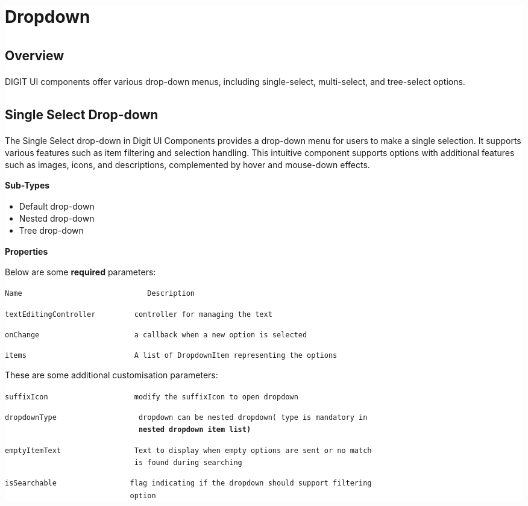 # Dropdown

## Overview <a href="#dx8hmybsdzva" id="dx8hmybsdzva"></a>

DIGIT UI components offer various drop-down menus, including single-select, multi-select, and tree-select options.

## Single Select Drop-down <a href="#dx8hmybsdzva" id="dx8hmybsdzva"></a>

The Single Select drop-down in Digit UI Components provides a drop-down menu for users to make a single selection. It supports various features such as item filtering and selection handling. This intuitive component supports options with additional features such as images, icons, and descriptions, complemented by hover and mouse-down effects.

**Sub-Types**

* Default drop-down
* Nested drop-down
* Tree drop-down

**Properties**

Below are some **required** parameters:

```
Name                             Description
```

```
textEditingController         controller for managing the text
```

```
onChange                      a callback when a new option is selected
```

```
items                         A list of DropdownItem representing the options
```

These are some additional customisation parameters:

```
suffixIcon                    modify the suffixIcon to open dropdown
```

<pre><code>dropdownType                   dropdown can be nested dropdown( type is mandatory in
<strong>                               nested dropdown item list)
</strong></code></pre>

```
emptyItemText                 Text to display when empty options are sent or no match
                              is found during searching
```

```
isSearchable                 flag indicating if the dropdown should support filtering
                             option
```
